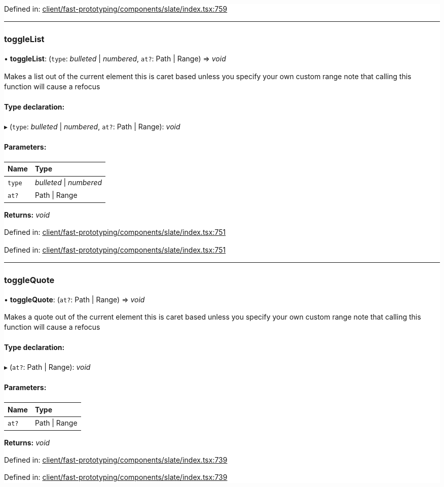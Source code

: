 Defined in: [client/fast-prototyping/components/slate/index.tsx:759](https://github.com/onzag/itemize/blob/3efa2a4a/client/fast-prototyping/components/slate/index.tsx#L759)

___

### toggleList

• **toggleList**: (`type`: *bulleted* \| *numbered*, `at?`: Path \| Range) => *void*

Makes a list out of the current element
this is caret based unless you specify your own custom range
note that calling this function will cause a refocus

#### Type declaration:

▸ (`type`: *bulleted* \| *numbered*, `at?`: Path \| Range): *void*

#### Parameters:

Name | Type |
:------ | :------ |
`type` | *bulleted* \| *numbered* |
`at?` | Path \| Range |

**Returns:** *void*

Defined in: [client/fast-prototyping/components/slate/index.tsx:751](https://github.com/onzag/itemize/blob/3efa2a4a/client/fast-prototyping/components/slate/index.tsx#L751)

Defined in: [client/fast-prototyping/components/slate/index.tsx:751](https://github.com/onzag/itemize/blob/3efa2a4a/client/fast-prototyping/components/slate/index.tsx#L751)

___

### toggleQuote

• **toggleQuote**: (`at?`: Path \| Range) => *void*

Makes a quote out of the current element
this is caret based unless you specify your own custom range
note that calling this function will cause a refocus

#### Type declaration:

▸ (`at?`: Path \| Range): *void*

#### Parameters:

Name | Type |
:------ | :------ |
`at?` | Path \| Range |

**Returns:** *void*

Defined in: [client/fast-prototyping/components/slate/index.tsx:739](https://github.com/onzag/itemize/blob/3efa2a4a/client/fast-prototyping/components/slate/index.tsx#L739)

Defined in: [client/fast-prototyping/components/slate/index.tsx:739](https://github.com/onzag/itemize/blob/3efa2a4a/client/fast-prototyping/components/slate/index.tsx#L739)
